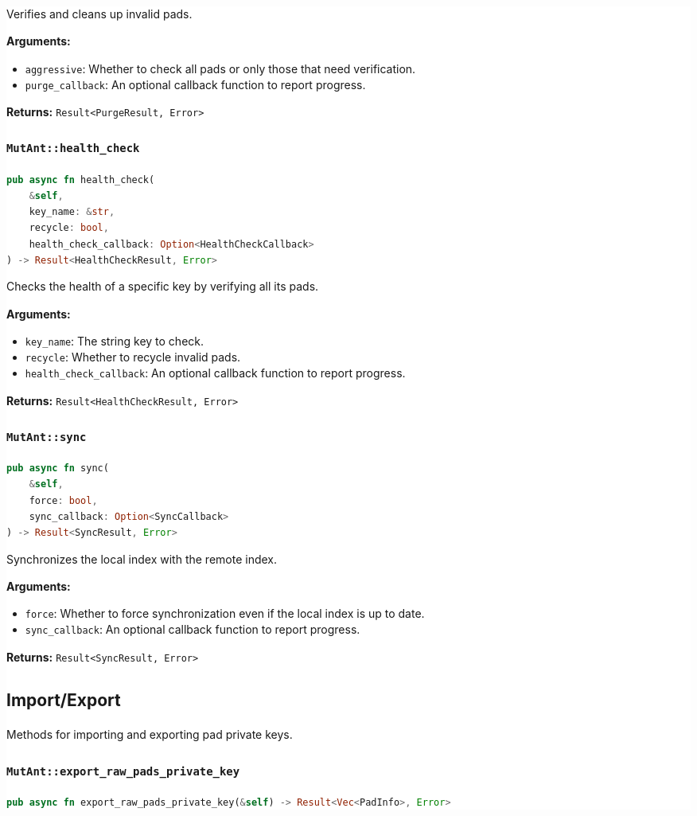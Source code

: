 Verifies and cleans up invalid pads.

**Arguments:**

* `aggressive`: Whether to check all pads or only those that need verification.
* `purge_callback`: An optional callback function to report progress.

**Returns:** `Result<PurgeResult, Error>`

### `MutAnt::health_check`

```rust
pub async fn health_check(
    &self,
    key_name: &str,
    recycle: bool,
    health_check_callback: Option<HealthCheckCallback>
) -> Result<HealthCheckResult, Error>
```

Checks the health of a specific key by verifying all its pads.

**Arguments:**

* `key_name`: The string key to check.
* `recycle`: Whether to recycle invalid pads.
* `health_check_callback`: An optional callback function to report progress.

**Returns:** `Result<HealthCheckResult, Error>`

### `MutAnt::sync`

```rust
pub async fn sync(
    &self,
    force: bool,
    sync_callback: Option<SyncCallback>
) -> Result<SyncResult, Error>
```

Synchronizes the local index with the remote index.

**Arguments:**

* `force`: Whether to force synchronization even if the local index is up to date.
* `sync_callback`: An optional callback function to report progress.

**Returns:** `Result<SyncResult, Error>`

## Import/Export

Methods for importing and exporting pad private keys.

### `MutAnt::export_raw_pads_private_key`

```rust
pub async fn export_raw_pads_private_key(&self) -> Result<Vec<PadInfo>, Error>
```
